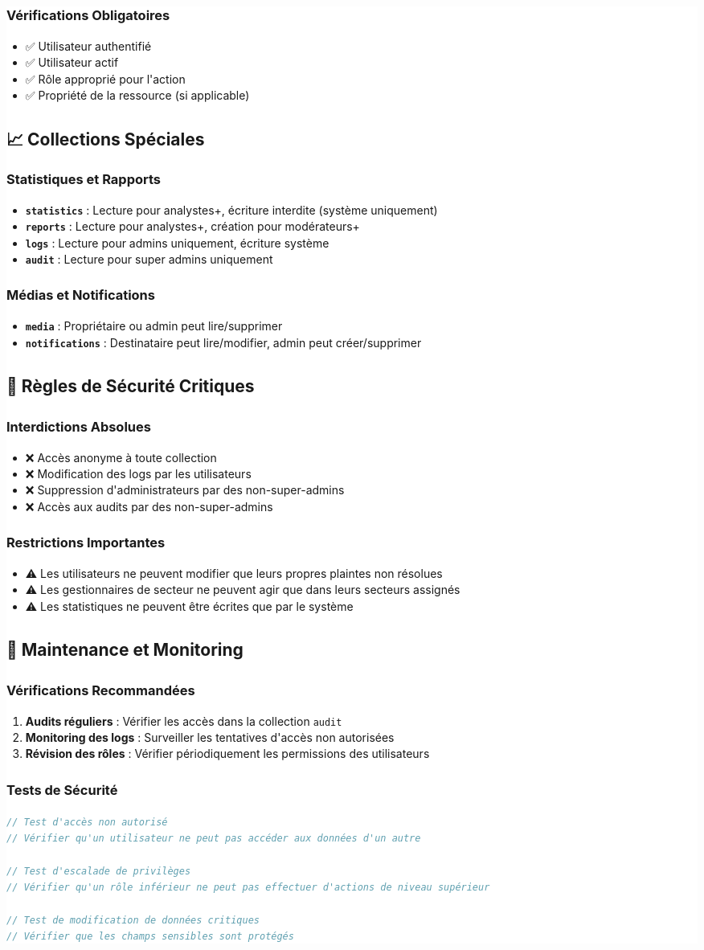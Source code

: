 ### Vérifications Obligatoires

- ✅ Utilisateur authentifié
- ✅ Utilisateur actif
- ✅ Rôle approprié pour l'action
- ✅ Propriété de la ressource (si applicable)

## 📈 Collections Spéciales

### Statistiques et Rapports

- **`statistics`** : Lecture pour analystes+, écriture interdite (système uniquement)
- **`reports`** : Lecture pour analystes+, création pour modérateurs+
- **`logs`** : Lecture pour admins uniquement, écriture système
- **`audit`** : Lecture pour super admins uniquement

### Médias et Notifications

- **`media`** : Propriétaire ou admin peut lire/supprimer
- **`notifications`** : Destinataire peut lire/modifier, admin peut créer/supprimer

## 🚨 Règles de Sécurité Critiques

### Interdictions Absolues

- ❌ Accès anonyme à toute collection
- ❌ Modification des logs par les utilisateurs
- ❌ Suppression d'administrateurs par des non-super-admins
- ❌ Accès aux audits par des non-super-admins

### Restrictions Importantes

- ⚠️ Les utilisateurs ne peuvent modifier que leurs propres plaintes non résolues
- ⚠️ Les gestionnaires de secteur ne peuvent agir que dans leurs secteurs assignés
- ⚠️ Les statistiques ne peuvent être écrites que par le système

## 🔧 Maintenance et Monitoring

### Vérifications Recommandées

1. **Audits réguliers** : Vérifier les accès dans la collection `audit`
2. **Monitoring des logs** : Surveiller les tentatives d'accès non autorisées
3. **Révision des rôles** : Vérifier périodiquement les permissions des utilisateurs

### Tests de Sécurité

```javascript
// Test d'accès non autorisé
// Vérifier qu'un utilisateur ne peut pas accéder aux données d'un autre

// Test d'escalade de privilèges
// Vérifier qu'un rôle inférieur ne peut pas effectuer d'actions de niveau supérieur

// Test de modification de données critiques
// Vérifier que les champs sensibles sont protégés
```
